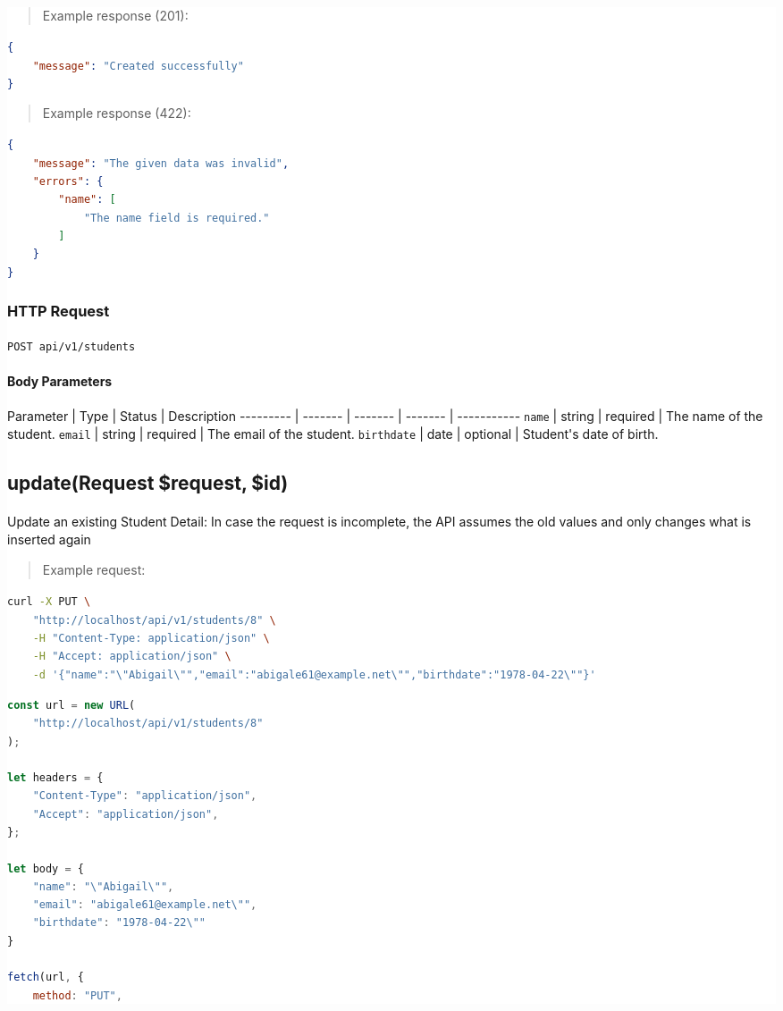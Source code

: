 
> Example response (201):

```json
{
    "message": "Created successfully"
}
```
> Example response (422):

```json
{
    "message": "The given data was invalid",
    "errors": {
        "name": [
            "The name field is required."
        ]
    }
}
```

### HTTP Request
`POST api/v1/students`

#### Body Parameters
Parameter | Type | Status | Description
--------- | ------- | ------- | ------- | -----------
    `name` | string |  required  | The name of the student.
        `email` | string |  required  | The email of the student.
        `birthdate` | date |  optional  | Student's date of birth.
    



## update(Request $request, $id)

Update an existing Student
 Detail: In case the request is incomplete, the API assumes the old values ​​and only changes what is inserted again

> Example request:

```bash
curl -X PUT \
    "http://localhost/api/v1/students/8" \
    -H "Content-Type: application/json" \
    -H "Accept: application/json" \
    -d '{"name":"\"Abigail\"","email":"abigale61@example.net\"","birthdate":"1978-04-22\""}'

```

```javascript
const url = new URL(
    "http://localhost/api/v1/students/8"
);

let headers = {
    "Content-Type": "application/json",
    "Accept": "application/json",
};

let body = {
    "name": "\"Abigail\"",
    "email": "abigale61@example.net\"",
    "birthdate": "1978-04-22\""
}

fetch(url, {
    method: "PUT",
```